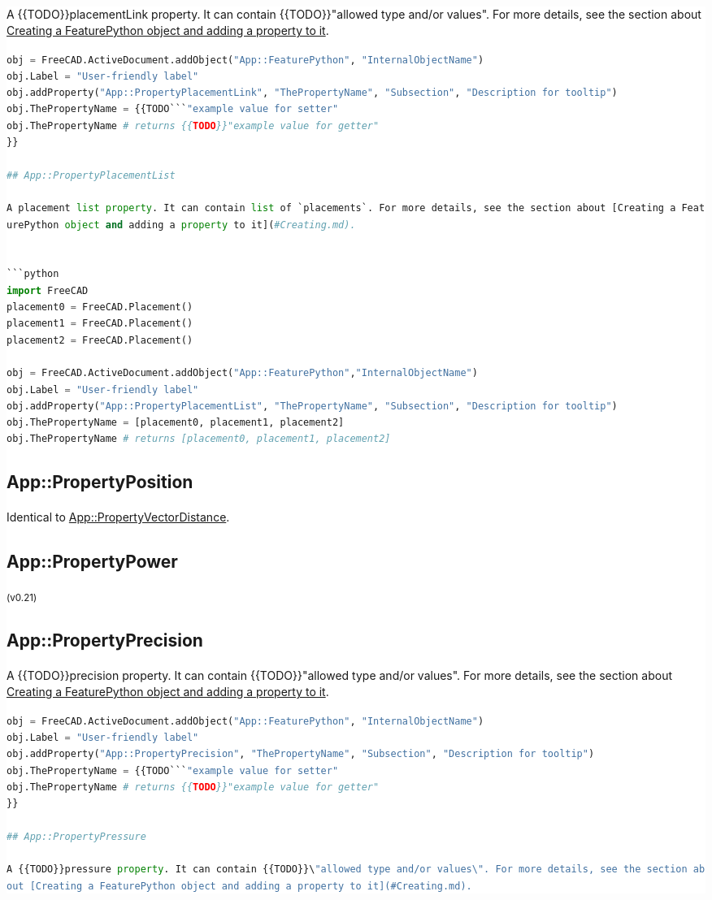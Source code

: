 A {{TODO}}placementLink property. It can contain {{TODO}}\"allowed type and/or values\". For more details, see the section about [Creating a FeaturePython object and adding a property to it](#Creating.md).


```python
obj = FreeCAD.ActiveDocument.addObject("App::FeaturePython", "InternalObjectName")
obj.Label = "User-friendly label"
obj.addProperty("App::PropertyPlacementLink", "ThePropertyName", "Subsection", "Description for tooltip")
obj.ThePropertyName = {{TODO```"example value for setter"
obj.ThePropertyName # returns {{TODO}}"example value for getter"
}}

## App::PropertyPlacementList

A placement list property. It can contain list of `placements`. For more details, see the section about [Creating a FeaturePython object and adding a property to it](#Creating.md).


```python
import FreeCAD
placement0 = FreeCAD.Placement()
placement1 = FreeCAD.Placement()
placement2 = FreeCAD.Placement()

obj = FreeCAD.ActiveDocument.addObject("App::FeaturePython","InternalObjectName")
obj.Label = "User-friendly label"
obj.addProperty("App::PropertyPlacementList", "ThePropertyName", "Subsection", "Description for tooltip")
obj.ThePropertyName = [placement0, placement1, placement2]
obj.ThePropertyName # returns [placement0, placement1, placement2]
```

## App::PropertyPosition

Identical to [App::PropertyVectorDistance](#App:_PropertyVectorDistance.md).

## App::PropertyPower


<small>(v0.21)</small> 

## App::PropertyPrecision

A {{TODO}}precision property. It can contain {{TODO}}\"allowed type and/or values\". For more details, see the section about [Creating a FeaturePython object and adding a property to it](#Creating.md).


```python
obj = FreeCAD.ActiveDocument.addObject("App::FeaturePython", "InternalObjectName")
obj.Label = "User-friendly label"
obj.addProperty("App::PropertyPrecision", "ThePropertyName", "Subsection", "Description for tooltip")
obj.ThePropertyName = {{TODO```"example value for setter"
obj.ThePropertyName # returns {{TODO}}"example value for getter"
}}

## App::PropertyPressure

A {{TODO}}pressure property. It can contain {{TODO}}\"allowed type and/or values\". For more details, see the section about [Creating a FeaturePython object and adding a property to it](#Creating.md).


```